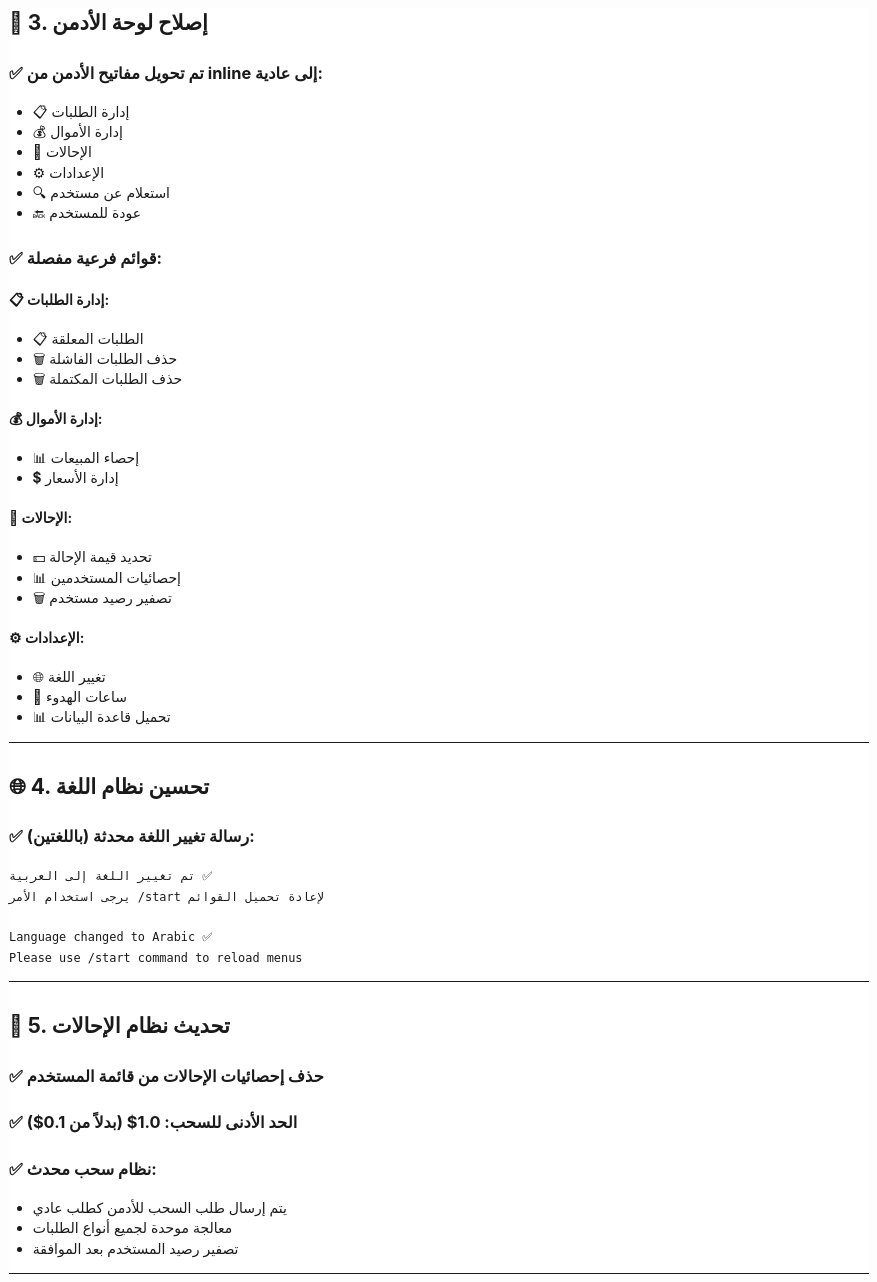 
## 🔧 **3. إصلاح لوحة الأدمن**

### ✅ **تم تحويل مفاتيح الأدمن من inline إلى عادية:**
- 📋 إدارة الطلبات
- 💰 إدارة الأموال  
- 👥 الإحالات
- ⚙️ الإعدادات
- 🔍 استعلام عن مستخدم
- 🔙 عودة للمستخدم

### ✅ **قوائم فرعية مفصلة:**

#### **📋 إدارة الطلبات:**
- 📋 الطلبات المعلقة
- 🗑️ حذف الطلبات الفاشلة
- 🗑️ حذف الطلبات المكتملة

#### **💰 إدارة الأموال:**
- 📊 إحصاء المبيعات
- 💲 إدارة الأسعار

#### **👥 الإحالات:**
- 💵 تحديد قيمة الإحالة
- 📊 إحصائيات المستخدمين
- 🗑️ تصفير رصيد مستخدم

#### **⚙️ الإعدادات:**
- 🌐 تغيير اللغة
- 🔕 ساعات الهدوء
- 📊 تحميل قاعدة البيانات

---

## 🌐 **4. تحسين نظام اللغة**

### ✅ **رسالة تغيير اللغة محدثة (باللغتين):**
```
تم تغيير اللغة إلى العربية ✅
يرجى استخدام الأمر /start لإعادة تحميل القوائم

Language changed to Arabic ✅  
Please use /start command to reload menus
```

---

## 👥 **5. تحديث نظام الإحالات**

### ✅ **حذف إحصائيات الإحالات من قائمة المستخدم**
### ✅ **الحد الأدنى للسحب: 1.0$ (بدلاً من 0.1$)**
### ✅ **نظام سحب محدث:**
- يتم إرسال طلب السحب للأدمن كطلب عادي
- معالجة موحدة لجميع أنواع الطلبات
- تصفير رصيد المستخدم بعد الموافقة

---